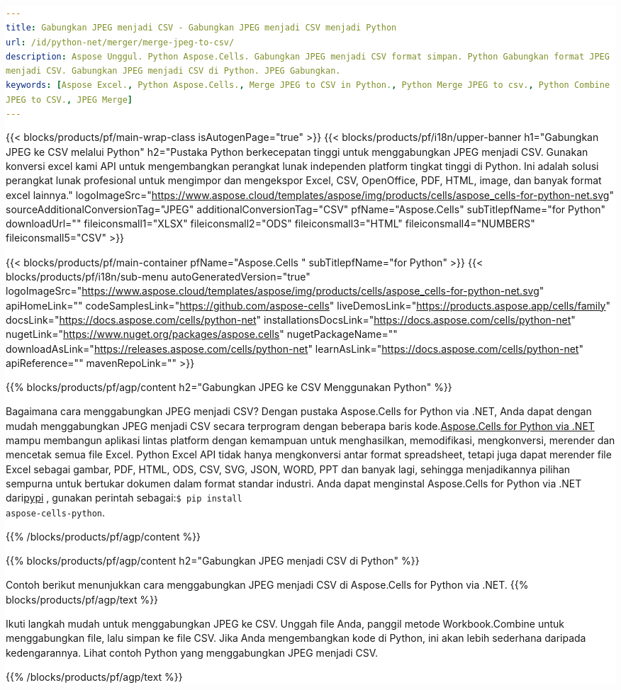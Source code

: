 ```yaml
---
title: Gabungkan JPEG menjadi CSV - Gabungkan JPEG menjadi CSV menjadi Python
url: /id/python-net/merger/merge-jpeg-to-csv/ 
description: Aspose Unggul. Python Aspose.Cells. Gabungkan JPEG menjadi CSV format simpan. Python Gabungkan format JPEG menjadi CSV. Gabungkan JPEG menjadi CSV di Python. JPEG Gabungkan.
keywords: [Aspose Excel., Python Aspose.Cells., Merge JPEG to CSV in Python., Python Merge JPEG to csv., Python Combine JPEG to CSV., JPEG Merge]
---
```

{{< blocks/products/pf/main-wrap-class isAutogenPage="true" >}}
{{< blocks/products/pf/i18n/upper-banner h1="Gabungkan JPEG ke CSV melalui Python" h2="Pustaka Python berkecepatan tinggi untuk menggabungkan JPEG menjadi CSV. Gunakan konversi excel kami API untuk mengembangkan perangkat lunak independen platform tingkat tinggi di Python. Ini adalah solusi perangkat lunak profesional untuk mengimpor dan mengekspor Excel, CSV, OpenOffice, PDF, HTML, image, dan banyak format excel lainnya." logoImageSrc="https://www.aspose.cloud/templates/aspose/img/products/cells/aspose_cells-for-python-net.svg" sourceAdditionalConversionTag="JPEG" additionalConversionTag="CSV" pfName="Aspose.Cells" subTitlepfName="for Python" downloadUrl="" fileiconsmall1="XLSX" fileiconsmall2="ODS" fileiconsmall3="HTML" fileiconsmall4="NUMBERS" fileiconsmall5="CSV" >}}

{{< blocks/products/pf/main-container pfName="Aspose.Cells " subTitlepfName="for Python" >}}
{{< blocks/products/pf/i18n/sub-menu autoGeneratedVersion="true" logoImageSrc="https://www.aspose.cloud/templates/aspose/img/products/cells/aspose_cells-for-python-net.svg" apiHomeLink="" codeSamplesLink="https://github.com/aspose-cells" liveDemosLink="https://products.aspose.app/cells/family" docsLink="https://docs.aspose.com/cells/python-net" installationsDocsLink="https://docs.aspose.com/cells/python-net" nugetLink="https://www.nuget.org/packages/aspose.cells" nugetPackageName="" downloadAsLink="https://releases.aspose.com/cells/python-net" learnAsLink="https://docs.aspose.com/cells/python-net" apiReference="" mavenRepoLink="" >}}

{{% blocks/products/pf/agp/content h2="Gabungkan JPEG ke CSV Menggunakan Python" %}}

Bagaimana cara menggabungkan JPEG menjadi CSV? Dengan pustaka Aspose.Cells for Python via .NET, Anda dapat dengan mudah menggabungkan JPEG menjadi CSV secara terprogram dengan beberapa baris kode.[Aspose.Cells for Python via .NET](https://pypi.org/project/aspose-cells-python) mampu membangun aplikasi lintas platform dengan kemampuan untuk menghasilkan, memodifikasi, mengkonversi, merender dan mencetak semua file Excel. Python Excel API tidak hanya mengkonversi antar format spreadsheet, tetapi juga dapat merender file Excel sebagai gambar, PDF, HTML, ODS, CSV, SVG, JSON, WORD, PPT dan banyak lagi, sehingga menjadikannya pilihan sempurna untuk bertukar dokumen dalam format standar industri. Anda dapat menginstal Aspose.Cells for Python via .NET dari<a href="https://pypi.org/project/aspose-cells-python/">pypi</a> , gunakan perintah sebagai:<code>$ pip install aspose-cells-python</code>.


{{% /blocks/products/pf/agp/content %}}

{{% blocks/products/pf/agp/content h2="Gabungkan JPEG menjadi CSV di Python" %}}

Contoh berikut menunjukkan cara menggabungkan JPEG menjadi CSV di Aspose.Cells for Python via .NET.
{{% blocks/products/pf/agp/text %}}

Ikuti langkah mudah untuk menggabungkan JPEG ke CSV. Unggah file Anda, panggil metode Workbook.Combine untuk menggabungkan file, lalu simpan ke file CSV. Jika Anda mengembangkan kode di Python, ini akan lebih sederhana daripada kedengarannya. Lihat contoh Python yang menggabungkan JPEG menjadi CSV.

{{% /blocks/products/pf/agp/text %}}
